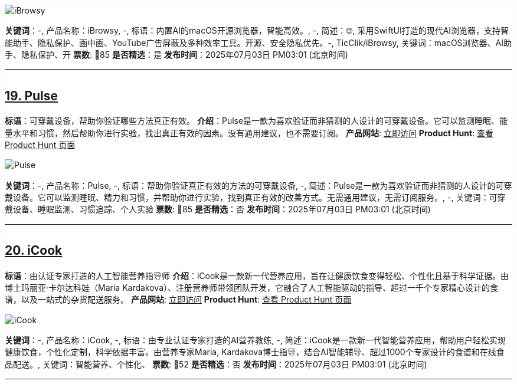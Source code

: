 ![iBrowsy]()

**关键词**：-, 产品名称：iBrowsy, -, 标语：内置AI的macOS开源浏览器，智能高效。, -, 简述：🌐, 采用SwiftUI打造的现代AI浏览器，支持智能助手、隐私保护、画中画、YouTube广告屏蔽及多种效率工具。开源、安全隐私优先。-, TicClik/iBrowsy, 关键词：macOS浏览器、AI助手、隐私保护、开
**票数**: 🔺85
**是否精选**：是
**发布时间**：2025年07月03日 PM03:01 (北京时间)

---

## [19. Pulse ](https://www.producthunt.com/products/pulse-20?utm_campaign=producthunt-api&utm_medium=api-v2&utm_source=Application%3A+nextauth+%28ID%3A+151633%29)
**标语**：可穿戴设备，帮助你验证哪些方法真正有效。
**介绍**：Pulse是一款为喜欢验证而非猜测的人设计的可穿戴设备。它可以监测睡眠、能量水平和习惯，然后帮助你进行实验，找出真正有效的因素。没有通用建议，也不需要订阅。
**产品网站**: [立即访问](https://www.producthunt.com/r/FCWJ4SFIC75L5A?utm_campaign=producthunt-api&utm_medium=api-v2&utm_source=Application%3A+nextauth+%28ID%3A+151633%29)
**Product Hunt**: [查看 Product Hunt 页面](https://www.producthunt.com/products/pulse-20?utm_campaign=producthunt-api&utm_medium=api-v2&utm_source=Application%3A+nextauth+%28ID%3A+151633%29)

![Pulse ]()

**关键词**：-, 产品名称：Pulse, -, 标语：帮助你验证真正有效的方法的可穿戴设备, -, 简述：Pulse是一款为喜欢验证而非猜测的人设计的可穿戴设备。它可以监测睡眠、精力和习惯，并帮助你进行实验，找到真正有效的改善方式。无需通用建议，无需订阅服务。, -, 关键词：可穿戴设备、睡眠监测、习惯追踪、个人实验
**票数**: 🔺85
**是否精选**：否
**发布时间**：2025年07月03日 PM03:01 (北京时间)

---

## [20. iCook](https://www.producthunt.com/products/icook-recipes-tips-for-healthy-eating?utm_campaign=producthunt-api&utm_medium=api-v2&utm_source=Application%3A+nextauth+%28ID%3A+151633%29)
**标语**：由认证专家打造的人工智能营养指导师
**介绍**：iCook是一款新一代营养应用，旨在让健康饮食变得轻松、个性化且基于科学证据。由博士玛丽亚·卡尔达科娃（Maria Kardakova）、注册营养师带领团队开发，它融合了人工智能驱动的指导、超过一千个专家精心设计的食谱，以及一站式的杂货配送服务。
**产品网站**: [立即访问](https://www.producthunt.com/r/COKQFVMNRPNKR6?utm_campaign=producthunt-api&utm_medium=api-v2&utm_source=Application%3A+nextauth+%28ID%3A+151633%29)
**Product Hunt**: [查看 Product Hunt 页面](https://www.producthunt.com/products/icook-recipes-tips-for-healthy-eating?utm_campaign=producthunt-api&utm_medium=api-v2&utm_source=Application%3A+nextauth+%28ID%3A+151633%29)

![iCook]()

**关键词**：-, 产品名称：iCook, -, 标语：由专业认证专家打造的AI营养教练, -, 简述：iCook是一款新一代智能营养应用，帮助用户轻松实现健康饮食，个性化定制，科学依据丰富。由营养专家Maria, Kardakova博士指导，结合AI智能辅导、超过1000个专家设计的食谱和在线食品配送。, 关键词：智能营养、个性化、
**票数**: 🔺52
**是否精选**：否
**发布时间**：2025年07月03日 PM03:01 (北京时间)

---